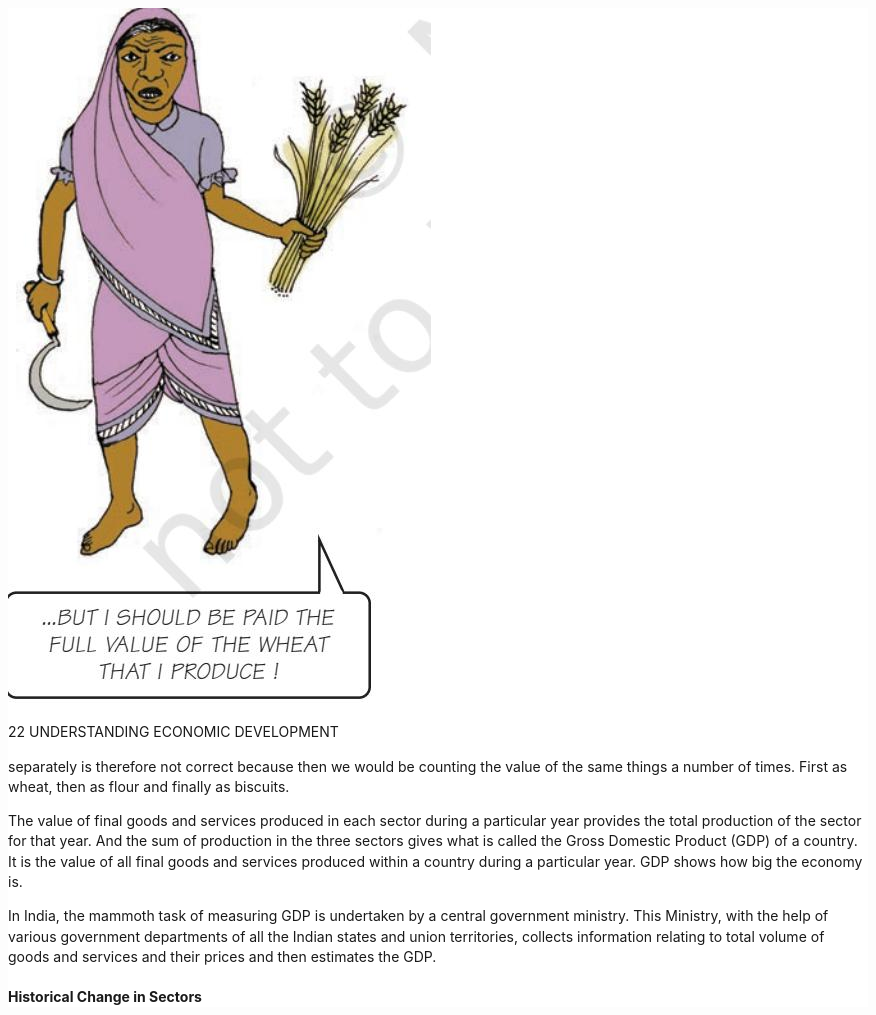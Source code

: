 ![](_page_4_Picture_7.jpeg)

22 UNDERSTANDING ECONOMIC DEVELOPMENT

separately is therefore not correct because then we would be counting the value of the same things a number of times. First as wheat, then as flour and finally as biscuits.

The value of final goods and services produced in each sector during a particular year provides the total production of the sector for that year. And the sum of production in the three sectors gives what is called the Gross Domestic Product (GDP) of a country. It is the value of all final goods and services produced within a country during a particular year. GDP shows how big the economy is.

In India, the mammoth task of measuring GDP is undertaken by a central government ministry. This Ministry, with the help of various government departments of all the Indian states and union territories, collects information relating to total volume of goods and services and their prices and then estimates the GDP.

#### Historical Change in Sectors
